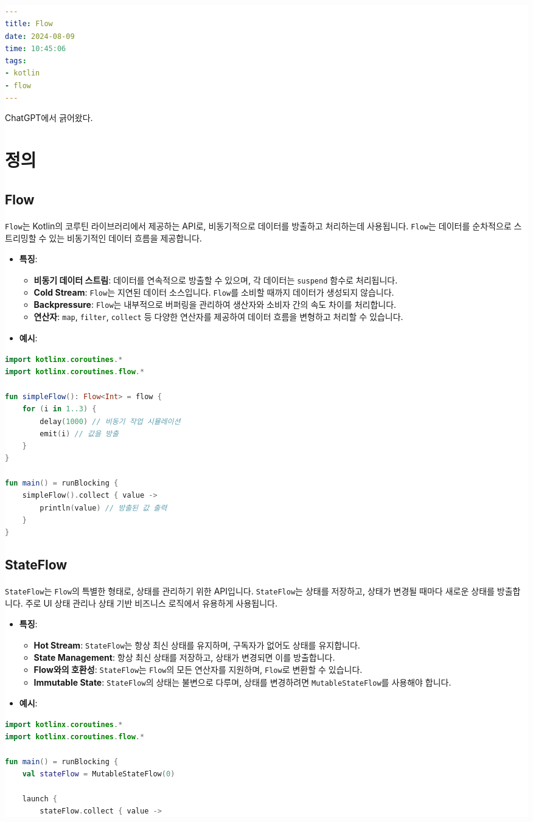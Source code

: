 ```yaml
---
title: Flow
date: 2024-08-09
time: 10:45:06
tags:
- kotlin
- flow
---
```

ChatGPT에서 긁어왔다.

# 정의

##  Flow
`Flow`는 Kotlin의 코루틴 라이브러리에서 제공하는 API로, 비동기적으로 데이터를 방출하고 처리하는데 사용됩니다. `Flow`는 데이터를 순차적으로 스트리밍할 수 있는 비동기적인 데이터 흐름을 제공합니다.

- **특징**:
    
    - **비동기 데이터 스트림**: 데이터를 연속적으로 방출할 수 있으며, 각 데이터는 `suspend` 함수로 처리됩니다.
    - **Cold Stream**: `Flow`는 지연된 데이터 소스입니다. `Flow`를 소비할 때까지 데이터가 생성되지 않습니다.
    - **Backpressure**: `Flow`는 내부적으로 버퍼링을 관리하여 생산자와 소비자 간의 속도 차이를 처리합니다.
    - **연산자**: `map`, `filter`, `collect` 등 다양한 연산자를 제공하여 데이터 흐름을 변형하고 처리할 수 있습니다.
- **예시**:
```kotlin
import kotlinx.coroutines.*
import kotlinx.coroutines.flow.*

fun simpleFlow(): Flow<Int> = flow {
    for (i in 1..3) {
        delay(1000) // 비동기 작업 시뮬레이션
        emit(i) // 값을 방출
    }
}

fun main() = runBlocking {
    simpleFlow().collect { value ->
        println(value) // 방출된 값 출력
    }
}
```

## StateFlow
`StateFlow`는 `Flow`의 특별한 형태로, 상태를 관리하기 위한 API입니다. `StateFlow`는 상태를 저장하고, 상태가 변경될 때마다 새로운 상태를 방출합니다. 주로 UI 상태 관리나 상태 기반 비즈니스 로직에서 유용하게 사용됩니다.

- **특징**:
    
    - **Hot Stream**: `StateFlow`는 항상 최신 상태를 유지하며, 구독자가 없어도 상태를 유지합니다.
    - **State Management**: 항상 최신 상태를 저장하고, 상태가 변경되면 이를 방출합니다.
    - **Flow와의 호환성**: `StateFlow`는 `Flow`의 모든 연산자를 지원하며, `Flow`로 변환할 수 있습니다.
    - **Immutable State**: `StateFlow`의 상태는 불변으로 다루며, 상태를 변경하려면 `MutableStateFlow`를 사용해야 합니다.
- **예시**:
```kotlin
import kotlinx.coroutines.*
import kotlinx.coroutines.flow.*

fun main() = runBlocking {
    val stateFlow = MutableStateFlow(0)

    launch {
        stateFlow.collect { value ->
```